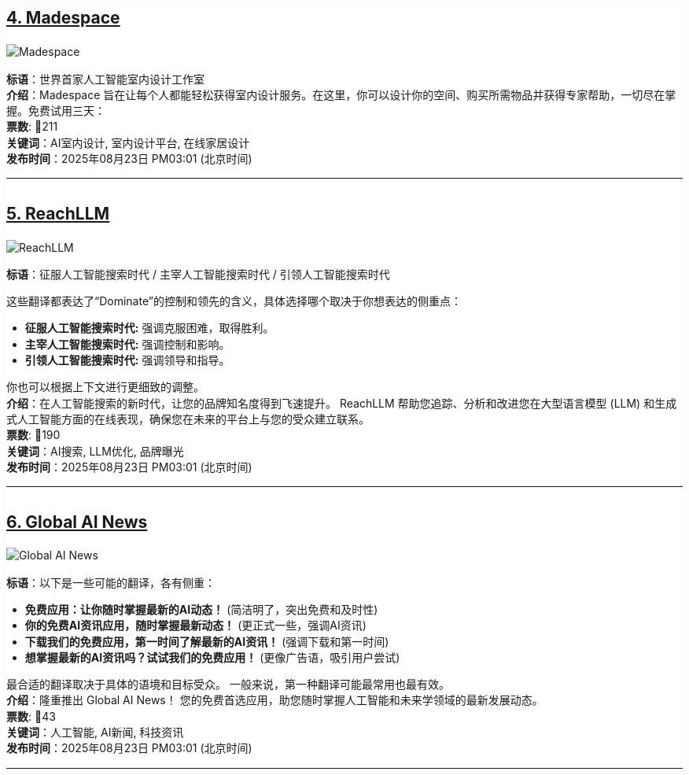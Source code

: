 
## [4. Madespace](https://www.producthunt.com/products/madespace?utm_campaign=producthunt-api&utm_medium=api-v2&utm_source=Application%3A+DailyHunter+%28ID%3A+140760%29)  
![Madespace](https://ph-files.imgix.net/fff61eac-d486-406c-a2fc-592bdd00c7d0.png?auto=format&fit=crop&frame=1&h=512&w=1024)  

**标语**：世界首家人工智能室内设计工作室  
**介绍**：Madespace 旨在让每个人都能轻松获得室内设计服务。在这里，你可以设计你的空间、购买所需物品并获得专家帮助，一切尽在掌握。免费试用三天：  
**票数**: 🔺211  
**关键词**：AI室内设计, 室内设计平台, 在线家居设计  
**发布时间**：2025年08月23日 PM03:01 (北京时间)  

---

## [5. ReachLLM](https://www.producthunt.com/products/reachllm?utm_campaign=producthunt-api&utm_medium=api-v2&utm_source=Application%3A+DailyHunter+%28ID%3A+140760%29)  
![ReachLLM](https://ph-files.imgix.net/ad447920-078c-4ed9-946c-1c788fe2c821.png?auto=format&fit=crop&frame=1&h=512&w=1024)  

**标语**：征服人工智能搜索时代 / 主宰人工智能搜索时代 / 引领人工智能搜索时代

这些翻译都表达了“Dominate”的控制和领先的含义，具体选择哪个取决于你想表达的侧重点：

*   **征服人工智能搜索时代:** 强调克服困难，取得胜利。
*   **主宰人工智能搜索时代:** 强调控制和影响。
*   **引领人工智能搜索时代:** 强调领导和指导。

你也可以根据上下文进行更细致的调整。  
**介绍**：在人工智能搜索的新时代，让您的品牌知名度得到飞速提升。 ReachLLM 帮助您追踪、分析和改进您在大型语言模型 (LLM) 和生成式人工智能方面的在线表现，确保您在未来的平台上与您的受众建立联系。  
**票数**: 🔺190  
**关键词**：AI搜索, LLM优化, 品牌曝光  
**发布时间**：2025年08月23日 PM03:01 (北京时间)  

---

## [6. Global AI News](https://www.producthunt.com/products/global-ai-news?utm_campaign=producthunt-api&utm_medium=api-v2&utm_source=Application%3A+DailyHunter+%28ID%3A+140760%29)  
![Global AI News](https://ph-files.imgix.net/958687da-4c3b-4e14-bd2b-9a00b79002b3.png?auto=format&fit=crop&frame=1&h=512&w=1024)  

**标语**：以下是一些可能的翻译，各有侧重：

* **免费应用：让你随时掌握最新的AI动态！** (简洁明了，突出免费和及时性)
* **你的免费AI资讯应用，随时掌握最新动态！** (更正式一些，强调AI资讯)
* **下载我们的免费应用，第一时间了解最新的AI资讯！** (强调下载和第一时间)
* **想掌握最新的AI资讯吗？试试我们的免费应用！** (更像广告语，吸引用户尝试)

最合适的翻译取决于具体的语境和目标受众。  一般来说，第一种翻译可能最常用也最有效。  
**介绍**：隆重推出 Global AI News！ 您的免费首选应用，助您随时掌握人工智能和未来学领域的最新发展动态。  
**票数**: 🔺43  
**关键词**：人工智能, AI新闻, 科技资讯  
**发布时间**：2025年08月23日 PM03:01 (北京时间)  

---